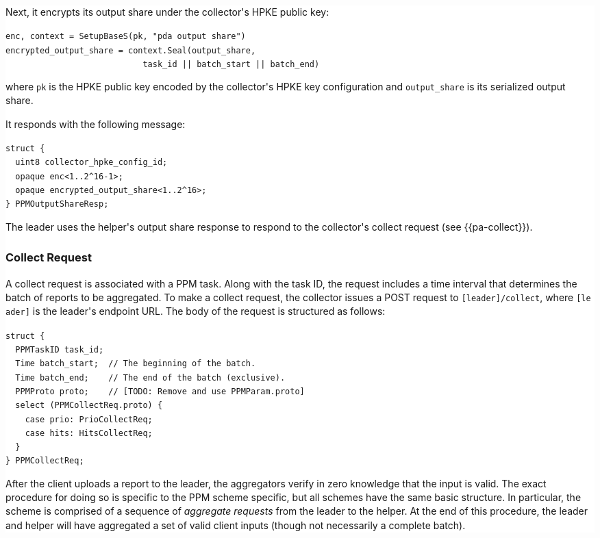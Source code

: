Next, it encrypts its output share under the collector's HPKE public key:

~~~
enc, context = SetupBaseS(pk, "pda output share")
encrypted_output_share = context.Seal(output_share,
                            task_id || batch_start || batch_end)
~~~

where `pk` is the HPKE public key encoded by the collector's HPKE key
configuration and `output_share` is its serialized output share.

It responds with the following message:

~~~
struct {
  uint8 collector_hpke_config_id;
  opaque enc<1..2^16-1>;
  opaque encrypted_output_share<1..2^16>;
} PPMOutputShareResp;
~~~

The leader uses the helper's output share response to respond to the collector's
collect request (see {{pa-collect}}).





### Collect Request

A collect request is associated with a PPM task. Along with the task ID, the
request includes a time interval that determines the batch of reports to be
aggregated. To make a collect request, the collector issues a POST request to
`[leader]/collect`, where `[leader]` is the leader's endpoint URL. The body of
the request is structured as follows:

~~~
struct {
  PPMTaskID task_id;
  Time batch_start;  // The beginning of the batch.
  Time batch_end;    // The end of the batch (exclusive).
  PPMProto proto;    // [TODO: Remove and use PPMParam.proto]
  select (PPMCollectReq.proto) {
    case prio: PrioCollectReq;
    case hits: HitsCollectReq;
  }
} PPMCollectReq;
~~~





After the client uploads a report to the leader, the aggregators verify in
zero knowledge that the input is valid. The exact procedure for doing so is
specific to the PPM scheme specific, but all schemes have the same basic structure. In
particular, the scheme is comprised of a sequence of *aggregate requests* from
the leader to the helper. At the end of this procedure, the leader and helper
will have aggregated a set of valid client inputs (though not necessarily a
complete batch).
